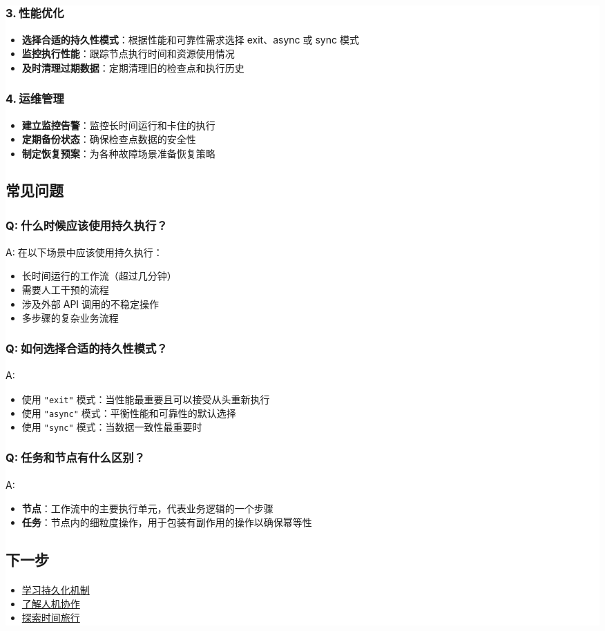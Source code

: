 ### 3. 性能优化
- **选择合适的持久性模式**：根据性能和可靠性需求选择 exit、async 或 sync 模式
- **监控执行性能**：跟踪节点执行时间和资源使用情况
- **及时清理过期数据**：定期清理旧的检查点和执行历史

### 4. 运维管理
- **建立监控告警**：监控长时间运行和卡住的执行
- **定期备份状态**：确保检查点数据的安全性
- **制定恢复预案**：为各种故障场景准备恢复策略

## 常见问题

### Q: 什么时候应该使用持久执行？
A: 在以下场景中应该使用持久执行：
- 长时间运行的工作流（超过几分钟）
- 需要人工干预的流程
- 涉及外部 API 调用的不稳定操作
- 多步骤的复杂业务流程

### Q: 如何选择合适的持久性模式？
A:
- 使用 `"exit"` 模式：当性能最重要且可以接受从头重新执行
- 使用 `"async"` 模式：平衡性能和可靠性的默认选择
- 使用 `"sync"` 模式：当数据一致性最重要时

### Q: 任务和节点有什么区别？
A:
- **节点**：工作流中的主要执行单元，代表业务逻辑的一个步骤
- **任务**：节点内的细粒度操作，用于包装有副作用的操作以确保幂等性

## 下一步

- [学习持久化机制](./persistence.md)
- [了解人机协作](./human-in-the-loop.md)
- [探索时间旅行](./time-travel.md)
